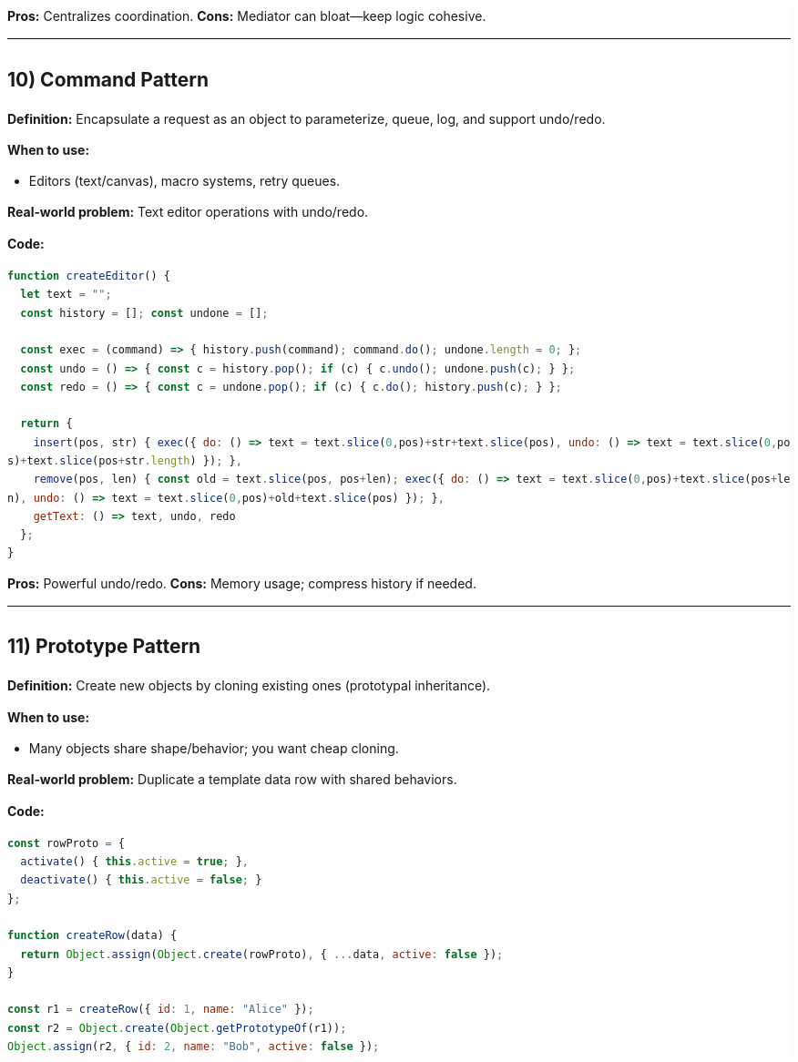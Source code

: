 **Pros:** Centralizes coordination. **Cons:** Mediator can bloat—keep logic cohesive.

---

## 10) Command Pattern

**Definition:** Encapsulate a request as an object to parameterize, queue, log, and support undo/redo.

**When to use:**

* Editors (text/canvas), macro systems, retry queues.

**Real‑world problem:** Text editor operations with undo/redo.

**Code:**

```js
function createEditor() {
  let text = "";
  const history = []; const undone = [];

  const exec = (command) => { history.push(command); command.do(); undone.length = 0; };
  const undo = () => { const c = history.pop(); if (c) { c.undo(); undone.push(c); } };
  const redo = () => { const c = undone.pop(); if (c) { c.do(); history.push(c); } };

  return {
    insert(pos, str) { exec({ do: () => text = text.slice(0,pos)+str+text.slice(pos), undo: () => text = text.slice(0,pos)+text.slice(pos+str.length) }); },
    remove(pos, len) { const old = text.slice(pos, pos+len); exec({ do: () => text = text.slice(0,pos)+text.slice(pos+len), undo: () => text = text.slice(0,pos)+old+text.slice(pos) }); },
    getText: () => text, undo, redo
  };
}
```

**Pros:** Powerful undo/redo. **Cons:** Memory usage; compress history if needed.

---

## 11) Prototype Pattern

**Definition:** Create new objects by cloning existing ones (prototypal inheritance).

**When to use:**

* Many objects share shape/behavior; you want cheap cloning.

**Real‑world problem:** Duplicate a template data row with shared behaviors.

**Code:**

```js
const rowProto = {
  activate() { this.active = true; },
  deactivate() { this.active = false; }
};

function createRow(data) {
  return Object.assign(Object.create(rowProto), { ...data, active: false });
}

const r1 = createRow({ id: 1, name: "Alice" });
const r2 = Object.create(Object.getPrototypeOf(r1));
Object.assign(r2, { id: 2, name: "Bob", active: false });
```

